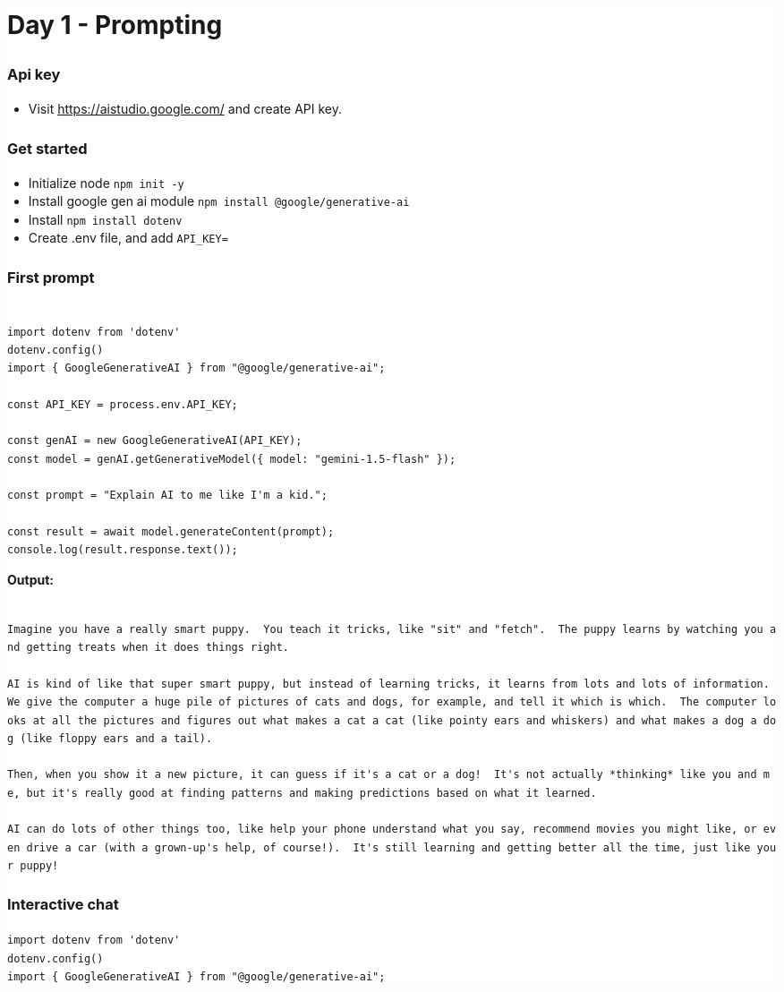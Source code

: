 # Day 1 - Prompting

### Api key
* Visit https://aistudio.google.com/ and create API key.

### Get started
* Initialize node
 ```npm init -y```
*  Install google gen ai module 
```npm install @google/generative-ai```
* Install ```npm install dotenv```
* Create .env file, and add
```API_KEY=```

### First prompt
```

import dotenv from 'dotenv'
dotenv.config()
import { GoogleGenerativeAI } from "@google/generative-ai";

const API_KEY = process.env.API_KEY;

const genAI = new GoogleGenerativeAI(API_KEY);
const model = genAI.getGenerativeModel({ model: "gemini-1.5-flash" });

const prompt = "Explain AI to me like I'm a kid.";

const result = await model.generateContent(prompt);
console.log(result.response.text());

```

<b>Output: </b>

```

Imagine you have a really smart puppy.  You teach it tricks, like "sit" and "fetch".  The puppy learns by watching you and getting treats when it does things right.

AI is kind of like that super smart puppy, but instead of learning tricks, it learns from lots and lots of information.  We give the computer a huge pile of pictures of cats and dogs, for example, and tell it which is which.  The computer looks at all the pictures and figures out what makes a cat a cat (like pointy ears and whiskers) and what makes a dog a dog (like floppy ears and a tail).

Then, when you show it a new picture, it can guess if it's a cat or a dog!  It's not actually *thinking* like you and me, but it's really good at finding patterns and making predictions based on what it learned.

AI can do lots of other things too, like help your phone understand what you say, recommend movies you might like, or even drive a car (with a grown-up's help, of course!).  It's still learning and getting better all the time, just like your puppy!

```

### Interactive chat

```
import dotenv from 'dotenv'
dotenv.config()
import { GoogleGenerativeAI } from "@google/generative-ai";
